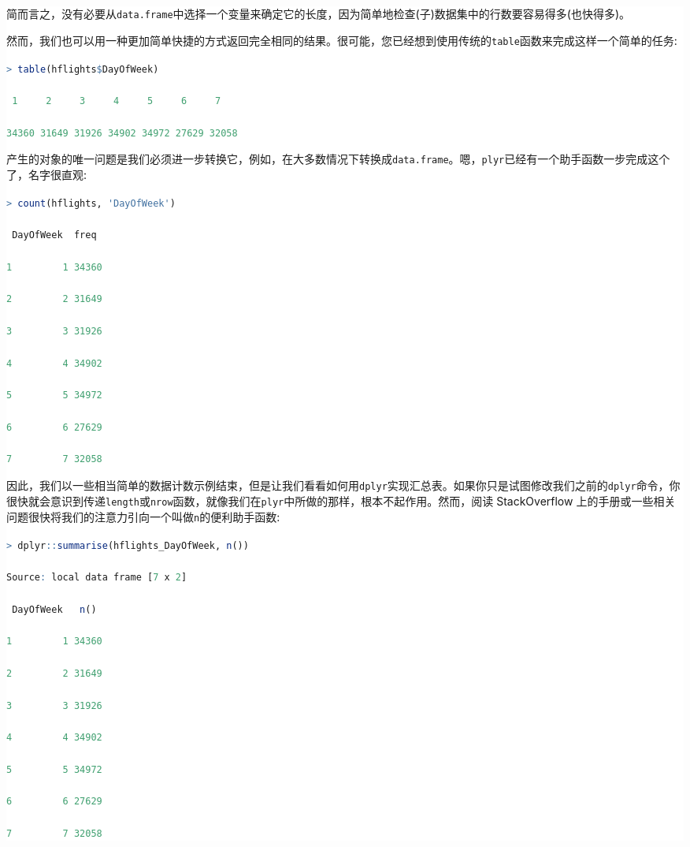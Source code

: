 简而言之，没有必要从`data.frame`中选择一个变量来确定它的长度，因为简单地检查(子)数据集中的行数要容易得多(也快得多)。

然而，我们也可以用一种更加简单快捷的方式返回完全相同的结果。很可能，您已经想到使用传统的`table`函数来完成这样一个简单的任务:

```r
> table(hflights$DayOfWeek)

 1     2     3     4     5     6     7 

34360 31649 31926 34902 34972 27629 32058

```

产生的对象的唯一问题是我们必须进一步转换它，例如，在大多数情况下转换成`data.frame`。嗯，`plyr`已经有一个助手函数一步完成这个了，名字很直观:

```r
> count(hflights, 'DayOfWeek')

 DayOfWeek  freq

1         1 34360

2         2 31649

3         3 31926

4         4 34902

5         5 34972

6         6 27629

7         7 32058

```

因此，我们以一些相当简单的数据计数示例结束，但是让我们看看如何用`dplyr`实现汇总表。如果你只是试图修改我们之前的`dplyr`命令，你很快就会意识到传递`length`或`nrow`函数，就像我们在`plyr`中所做的那样，根本不起作用。然而，阅读 StackOverflow 上的手册或一些相关问题很快将我们的注意力引向一个叫做`n`的便利助手函数:

```r
> dplyr::summarise(hflights_DayOfWeek, n())

Source: local data frame [7 x 2]

 DayOfWeek   n()

1         1 34360

2         2 31649

3         3 31926

4         4 34902

5         5 34972

6         6 27629

7         7 32058

```
